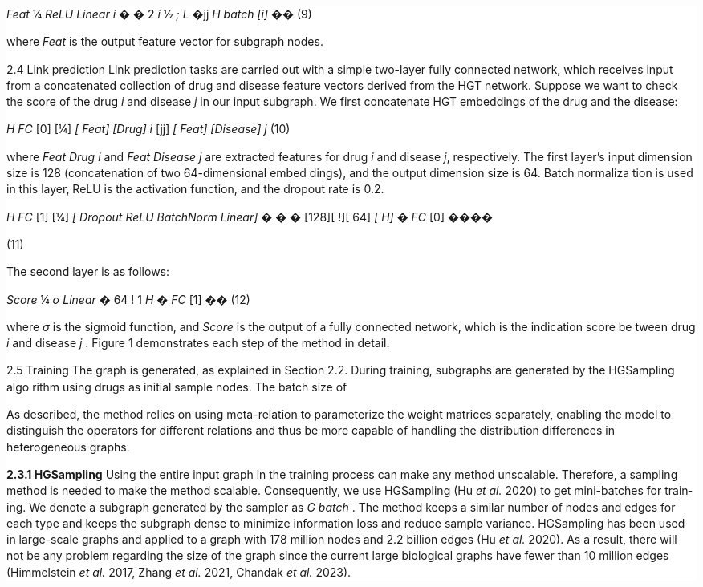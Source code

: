 
_Feat_ ¼ _ReLU Linear i_ � � 2 _i_ ½ _; L_ �jj _H_ _batch_ _[i]_ �� (9)


where _Feat_ is the output feature vector for subgraph nodes.


2.4 Link prediction
Link prediction tasks are carried out with a simple two-layer
fully connected network, which receives input from a
concatenated collection of drug and disease feature vectors
derived from the HGT network. Suppose we want to check
the score of the drug _i_ and disease _j_ in our input subgraph.
We first concatenate HGT embeddings of the drug and
the disease:


_H_ _FC_ [0] [¼] _[ Feat]_ _[Drug]_ _i_ [jj] _[ Feat]_ _[Disease]_ _j_ (10)


where _Feat_ _Drug_ _i_ and _Feat_ _Disease_ _j_ are extracted features for drug
_i_ and disease _j_, respectively. The first layer’s input dimension
size is 128 (concatenation of two 64-dimensional embed­
dings), and the output dimension size is 64. Batch normaliza­
tion is used in this layer, ReLU is the activation function, and
the dropout rate is 0.2.


_H_ _FC_ [1] [¼] _[ Dropout ReLU BatchNorm Linear]_ � � � [128][ !][ 64] _[ H]_ � _FC_ [0] ����


(11)


The second layer is as follows:


_Score_ ¼ _σ Linear_ � 64 ! 1 _H_ � _FC_ [1] �� (12)


where _σ_ is the sigmoid function, and _Score_ is the output of a
fully connected network, which is the indication score be­
tween drug _i_ and disease _j_ . Figure 1 demonstrates each step of
the method in detail.


2.5 Training
The graph is generated, as explained in Section 2.2. During
training, subgraphs are generated by the HGSampling algo­
rithm using drugs as initial sample nodes. The batch size of



As described, the method relies on using meta-relation to
parameterize the weight matrices separately, enabling the
model to distinguish the operators for different relations and
thus be more capable of handling the distribution differences
in heterogeneous graphs.


**2.3.1 HGSampling**
Using the entire input graph in the training process can make
any method unscalable. Therefore, a sampling method is
needed to make the method scalable. Consequently, we use
HGSampling (Hu _et al._ 2020) to get mini-batches for train­
ing. We denote a subgraph generated by the sampler as
_G_ _batch_ . The method keeps a similar number of nodes and
edges for each type and keeps the subgraph dense to minimize
information loss and reduce sample variance. HGSampling
has been used in large-scale graphs and applied to a graph
with 178 million nodes and 2.2 billion edges (Hu _et al._
2020). As a result, there will not be any problem regarding
the size of the graph since the current large biological graphs
have fewer than 10 million edges (Himmelstein _et al._ 2017,
Zhang _et al._ 2021, Chandak _et al._ 2023).

